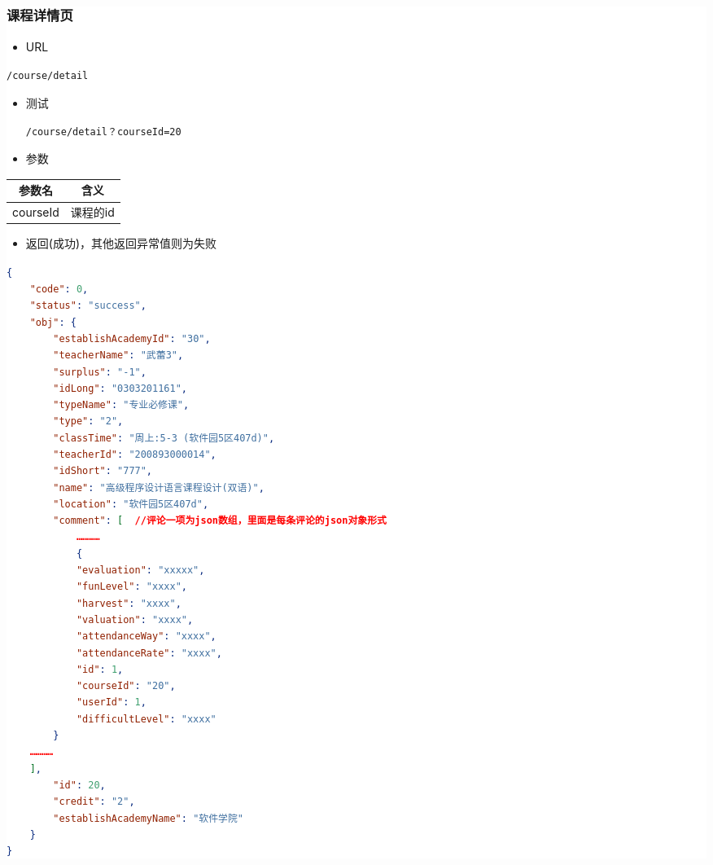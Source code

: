 

### 课程详情页

- URL 

```
/course/detail
```

- 测试

  ```
  /course/detail？courseId=20
  ```

- 参数

| 参数名   | 含义     |
| -------- | -------- |
| courseId | 课程的id |

- 返回(成功)，其他返回异常值则为失败

```json
{
	"code": 0,
	"status": "success",
	"obj": {
		"establishAcademyId": "30",
		"teacherName": "武蕾3",
		"surplus": "-1",
		"idLong": "0303201161",
		"typeName": "专业必修课",
		"type": "2",
		"classTime": "周上:5-3 (软件园5区407d)",
		"teacherId": "200893000014",
		"idShort": "777",
		"name": "高级程序设计语言课程设计(双语)",
		"location": "软件园5区407d",
		"comment": [  //评论一项为json数组，里面是每条评论的json对象形式
            …………
            {
			"evaluation": "xxxxx",
			"funLevel": "xxxx",
			"harvest": "xxxx",
			"valuation": "xxxx",
			"attendanceWay": "xxxx",
			"attendanceRate": "xxxx",
			"id": 1,
			"courseId": "20",
			"userId": 1,
			"difficultLevel": "xxxx"
		}
    …………
    ],
		"id": 20,
		"credit": "2",
		"establishAcademyName": "软件学院"
	}
}
```

